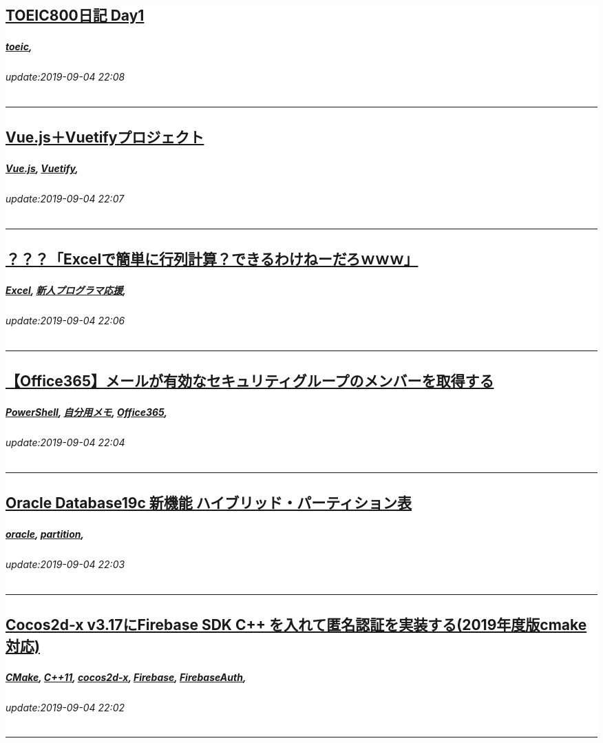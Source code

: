 ## [TOEIC800日記 Day1](https://qiita.com/RyuGotoo/items/9ec4c572ce9c284e136d)
##### [toeic](https://qiita.com/tags/toeic), 
###### update:2019-09-04 22:08
---
## [Vue.js＋Vuetifyプロジェクト](https://qiita.com/yoshi0518/items/4bb6802460101e107df4)
##### [Vue.js](https://qiita.com/tags/Vue.js), [Vuetify](https://qiita.com/tags/Vuetify), 
###### update:2019-09-04 22:07
---
## [？？？「Excelで簡単に行列計算？できるわけねーだろｗｗｗ」](https://qiita.com/NegeLon/items/54181e824d22ae2fc265)
##### [Excel](https://qiita.com/tags/Excel), [新人プログラマ応援](https://qiita.com/tags/新人プログラマ応援), 
###### update:2019-09-04 22:06
---
## [【Office365】メールが有効なセキュリティグループのメンバーを取得する](https://qiita.com/5884_fp/items/dcb2ddf68eb6cc62a98a)
##### [PowerShell](https://qiita.com/tags/PowerShell), [自分用メモ](https://qiita.com/tags/自分用メモ), [Office365](https://qiita.com/tags/Office365), 
###### update:2019-09-04 22:04
---
## [Oracle Database19c 新機能 ハイブリッド・パーティション表](https://qiita.com/kenwatan/items/34acc346e6b9fde20569)
##### [oracle](https://qiita.com/tags/oracle), [partition](https://qiita.com/tags/partition), 
###### update:2019-09-04 22:03
---
## [Cocos2d-x v3.17にFirebase SDK C++ を入れて匿名認証を実装する(2019年度版cmake対応) ](https://qiita.com/kazuked/items/1bf17a55175496ee4e6b)
##### [CMake](https://qiita.com/tags/CMake), [C++11](https://qiita.com/tags/C++11), [cocos2d-x](https://qiita.com/tags/cocos2d-x), [Firebase](https://qiita.com/tags/Firebase), [FirebaseAuth](https://qiita.com/tags/FirebaseAuth), 
###### update:2019-09-04 22:02
---

